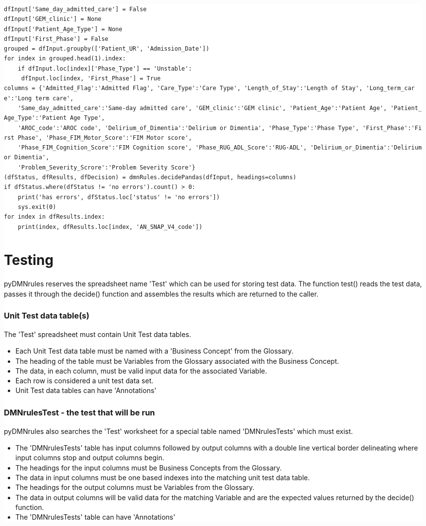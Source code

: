     dfInput['Same_day_admitted_care'] = False
    dfInput['GEM_clinic'] = None
    dfInput['Patient_Age_Type'] = None
    dfInput['First_Phase'] = False
    grouped = dfInput.groupby(['Patient_UR', 'Admission_Date'])
    for index in grouped.head(1).index:
        if dfInput.loc[index]['Phase_Type'] == 'Unstable':
         dfInput.loc[index, 'First_Phase'] = True
    columns = {'Admitted_Flag':'Admitted Flag', 'Care_Type':'Care Type', 'Length_of_Stay':'Length of Stay', 'Long_term_care':'Long term care',
        'Same_day_admitted_care':'Same-day admitted care', 'GEM_clinic':'GEM clinic', 'Patient_Age':'Patient Age', 'Patient_Age_Type':'Patient Age Type',
        'AROC_code':'AROC code', 'Delirium_of_Dimentia':'Delirium or Dimentia', 'Phase_Type':'Phase Type', 'First_Phase':'First Phase', 'Phase_FIM_Motor_Score':'FIM Motor score',
        'Phase_FIM_Cognition_Score':'FIM Cognition score', 'Phase_RUG_ADL_Score':'RUG-ADL', 'Delirium_or_Dimentia':'Delirium or Dimentia',
        'Problem_Severity_Scrore':'Problem Severity Score'}
    (dfStatus, dfResults, dfDecision) = dmnRules.decidePandas(dfInput, headings=columns)
    if dfStatus.where(dfStatus != 'no errors').count() > 0:
        print('has errors', dfStatus.loc['status' != 'no errors'])
        sys.exit(0)
    for index in dfResults.index:
        print(index, dfResults.loc[index, 'AN_SNAP_V4_code'])


# Testing
pyDMNrules reserves the spreadsheet name 'Test' which can be used for storing test data.
The function test() reads the test data, passes it through the decide() function and assembles the results which are returned to the caller.
### Unit Test data table(s)
The 'Test' spreadsheet must contain Unit Test data tables.
- Each Unit Test data table must be named with a 'Business Concept' from the Glossary.
- The heading of the table must be Variables from the Glossary associated with the Business Concept.
- The data, in each column, must be valid input data for the associated Variable.
- Each row is considered a unit test data set.
- Unit Test data tables can have 'Annotations'

### DMNrulesTest - the test that will be run
pyDMNrules also searches the 'Test' worksheet for a special table named 'DMNrulesTests' which must exist.
- The 'DMNrulesTests' table has input columns followed by output columns with a double line vertical border delineating where input columns stop and output columns begin.
- The headings for the input columns must be Business Concepts from the Glossary.
- The data in input columns must be one based indexes into the matching unit test data table.
- The headings for the output columns must be Variables from the Glossary.
- The data in output columns will be valid data for the matching Variable and are the expected values returned by the decide() function.
- The 'DMNrulesTests' table can have 'Annotations'
